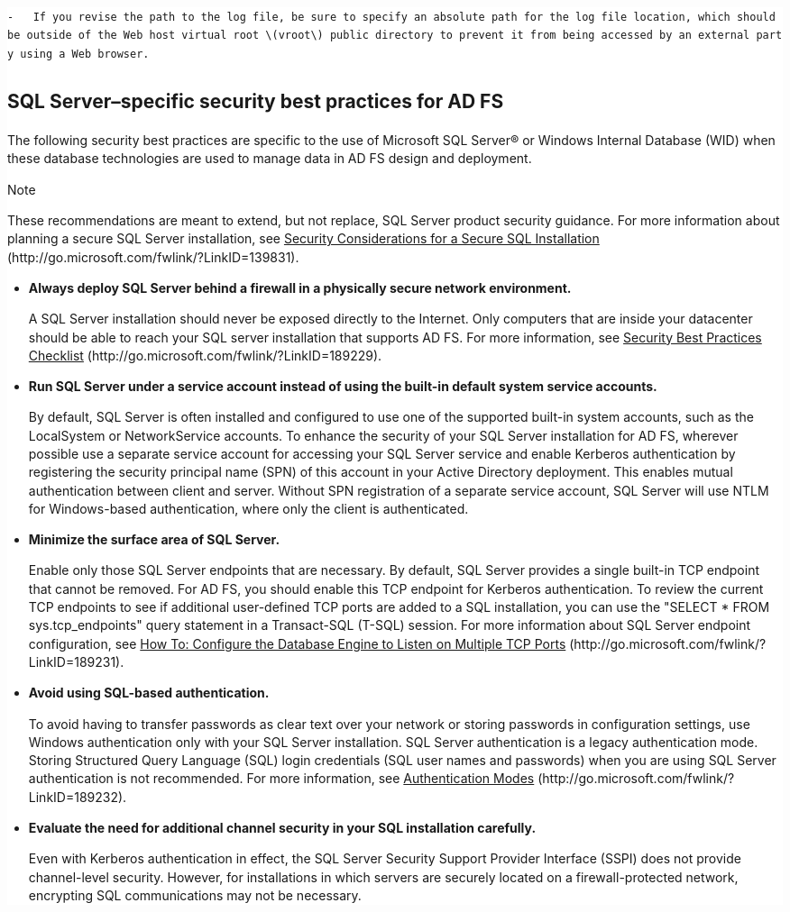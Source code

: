     -   If you revise the path to the log file, be sure to specify an absolute path for the log file location, which should be outside of the Web host virtual root \(vroot\) public directory to prevent it from being accessed by an external party using a Web browser.  
  
## SQL Server–specific security best practices for AD FS  
The following security best practices are specific to the use of Microsoft SQL Server® or Windows Internal Database \(WID\) when these database technologies are used to manage data in AD FS design and deployment.  
  
> [!NOTE]  
> These recommendations are meant to extend, but not replace, SQL Server product security guidance. For more information about planning a secure SQL Server installation, see [Security Considerations for a Secure SQL Installation](http://go.microsoft.com/fwlink/?LinkID=139831) \(http:\/\/go.microsoft.com\/fwlink\/?LinkID\=139831\).  
  
-   **Always deploy SQL Server behind a firewall in a physically secure network environment.**  
  
    A SQL Server installation should never be exposed directly to the Internet. Only computers that are inside your datacenter should be able to reach your SQL server installation that supports AD FS. For more information, see [Security Best Practices Checklist](http://go.microsoft.com/fwlink/?LinkID=189229) \(http:\/\/go.microsoft.com\/fwlink\/?LinkID\=189229\).  
  
-   **Run SQL Server under a service account instead of using the built\-in default system service accounts.**  
  
    By default, SQL Server is often installed and configured to use one of the supported built\-in system accounts, such as the LocalSystem or NetworkService accounts. To enhance the security of your SQL Server installation for AD FS, wherever possible use a separate service account for accessing your SQL Server service and enable Kerberos authentication by registering the security principal name \(SPN\) of this account in your Active Directory deployment. This enables mutual authentication between client and server. Without SPN registration of a separate service account, SQL Server will use NTLM for Windows\-based authentication, where only the client is authenticated.  
  
-   **Minimize the surface area of SQL Server.**  
  
    Enable only those SQL Server endpoints that are necessary. By default, SQL Server provides a single built\-in TCP endpoint that cannot be removed. For AD FS, you should enable this TCP endpoint for Kerberos authentication. To review the current TCP endpoints to see if additional user\-defined TCP ports are added to a SQL installation, you can use the "SELECT \* FROM sys.tcp\_endpoints" query statement in a Transact\-SQL \(T\-SQL\) session. For more information about SQL Server endpoint configuration, see [How To: Configure the Database Engine to Listen on Multiple TCP Ports](http://go.microsoft.com/fwlink/?LinkID=189231) \(http:\/\/go.microsoft.com\/fwlink\/?LinkID\=189231\).  
  
-   **Avoid using SQL\-based authentication.**  
  
    To avoid having to transfer passwords as clear text over your network or storing passwords in configuration settings, use Windows authentication only with your SQL Server installation. SQL Server authentication is a legacy authentication mode. Storing Structured Query Language \(SQL\) login credentials \(SQL user names and passwords\) when you are using SQL Server authentication is not recommended. For more information, see [Authentication Modes](http://go.microsoft.com/fwlink/?LinkID=189232) \(http:\/\/go.microsoft.com\/fwlink\/?LinkID\=189232\).  
  
-   **Evaluate the need for additional channel security in your SQL installation carefully.**  
  
    Even with Kerberos authentication in effect, the SQL Server Security Support Provider Interface \(SSPI\) does not provide channel\-level security. However, for installations in which servers are securely located on a firewall\-protected network, encrypting SQL communications may not be necessary.  
  